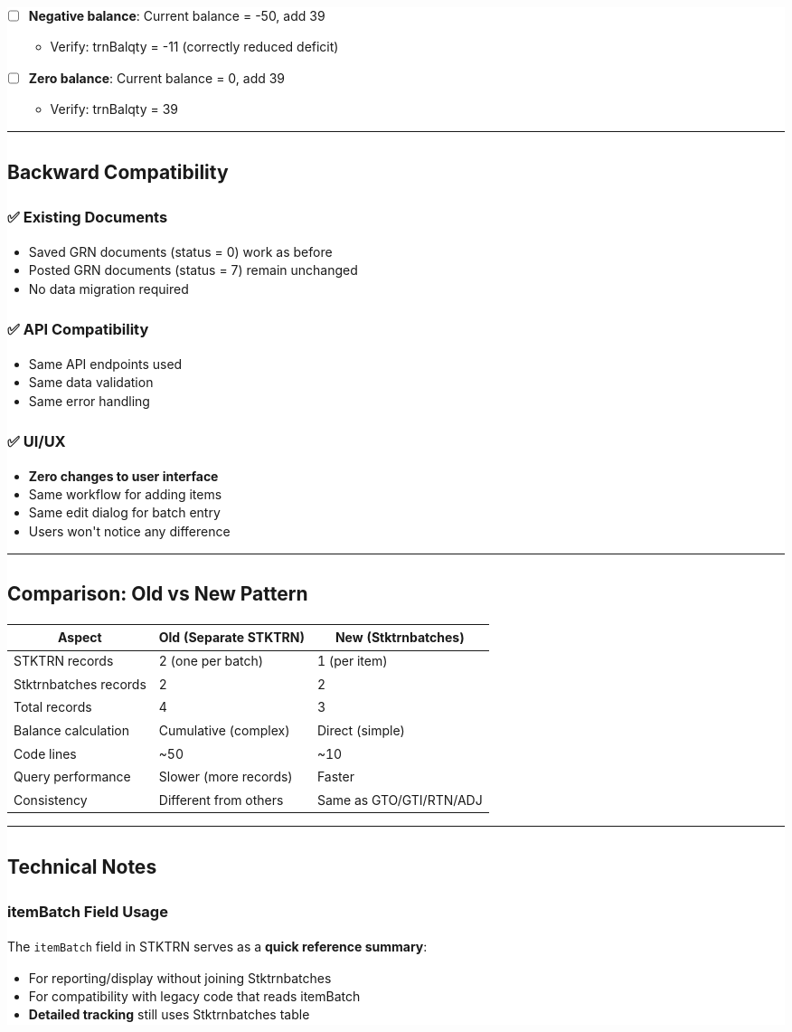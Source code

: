 - [ ] **Negative balance**: Current balance = -50, add 39
  - Verify: trnBalqty = -11 (correctly reduced deficit)

- [ ] **Zero balance**: Current balance = 0, add 39
  - Verify: trnBalqty = 39

---

## Backward Compatibility

### ✅ Existing Documents
- Saved GRN documents (status = 0) work as before
- Posted GRN documents (status = 7) remain unchanged
- No data migration required

### ✅ API Compatibility
- Same API endpoints used
- Same data validation
- Same error handling

### ✅ UI/UX
- **Zero changes to user interface**
- Same workflow for adding items
- Same edit dialog for batch entry
- Users won't notice any difference

---

## Comparison: Old vs New Pattern

| Aspect | Old (Separate STKTRN) | New (Stktrnbatches) |
|--------|----------------------|---------------------|
| STKTRN records | 2 (one per batch) | 1 (per item) |
| Stktrnbatches records | 2 | 2 |
| Total records | 4 | 3 |
| Balance calculation | Cumulative (complex) | Direct (simple) |
| Code lines | ~50 | ~10 |
| Query performance | Slower (more records) | Faster |
| Consistency | Different from others | Same as GTO/GTI/RTN/ADJ |

---

## Technical Notes

### itemBatch Field Usage
The `itemBatch` field in STKTRN serves as a **quick reference summary**:
- For reporting/display without joining Stktrnbatches
- For compatibility with legacy code that reads itemBatch
- **Detailed tracking** still uses Stktrnbatches table
